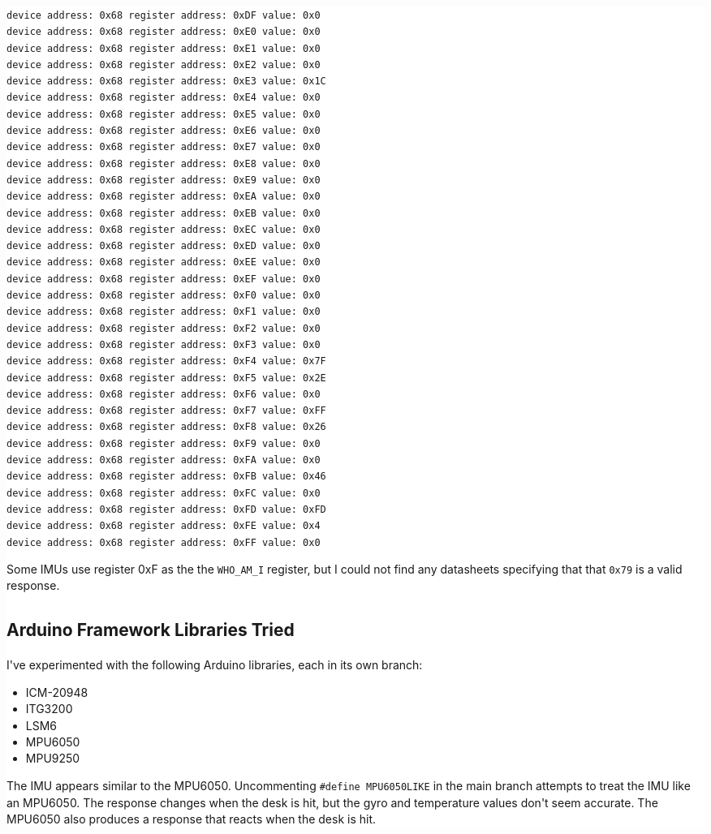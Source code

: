 ```
device address: 0x68 register address: 0xDF value: 0x0
device address: 0x68 register address: 0xE0 value: 0x0
device address: 0x68 register address: 0xE1 value: 0x0
device address: 0x68 register address: 0xE2 value: 0x0
device address: 0x68 register address: 0xE3 value: 0x1C
device address: 0x68 register address: 0xE4 value: 0x0
device address: 0x68 register address: 0xE5 value: 0x0
device address: 0x68 register address: 0xE6 value: 0x0
device address: 0x68 register address: 0xE7 value: 0x0
device address: 0x68 register address: 0xE8 value: 0x0
device address: 0x68 register address: 0xE9 value: 0x0
device address: 0x68 register address: 0xEA value: 0x0
device address: 0x68 register address: 0xEB value: 0x0
device address: 0x68 register address: 0xEC value: 0x0
device address: 0x68 register address: 0xED value: 0x0
device address: 0x68 register address: 0xEE value: 0x0
device address: 0x68 register address: 0xEF value: 0x0
device address: 0x68 register address: 0xF0 value: 0x0
device address: 0x68 register address: 0xF1 value: 0x0
device address: 0x68 register address: 0xF2 value: 0x0
device address: 0x68 register address: 0xF3 value: 0x0
device address: 0x68 register address: 0xF4 value: 0x7F
device address: 0x68 register address: 0xF5 value: 0x2E
device address: 0x68 register address: 0xF6 value: 0x0
device address: 0x68 register address: 0xF7 value: 0xFF
device address: 0x68 register address: 0xF8 value: 0x26
device address: 0x68 register address: 0xF9 value: 0x0
device address: 0x68 register address: 0xFA value: 0x0
device address: 0x68 register address: 0xFB value: 0x46
device address: 0x68 register address: 0xFC value: 0x0
device address: 0x68 register address: 0xFD value: 0xFD
device address: 0x68 register address: 0xFE value: 0x4
device address: 0x68 register address: 0xFF value: 0x0
```

Some IMUs use register 0xF as the the `WHO_AM_I` register, but I could not find any datasheets specifying that that `0x79` is a valid response.

## Arduino Framework Libraries Tried

I've experimented with the following Arduino libraries, each in its own branch:

 * ICM-20948
 * ITG3200
 * LSM6
 * MPU6050
 * MPU9250

The IMU appears similar to the MPU6050. Uncommenting `#define MPU6050LIKE` in the main branch attempts to treat the IMU like an MPU6050. The response changes when the desk is hit, but the gyro and temperature values don't seem accurate. The MPU6050 also produces a response that reacts when the desk is hit.
